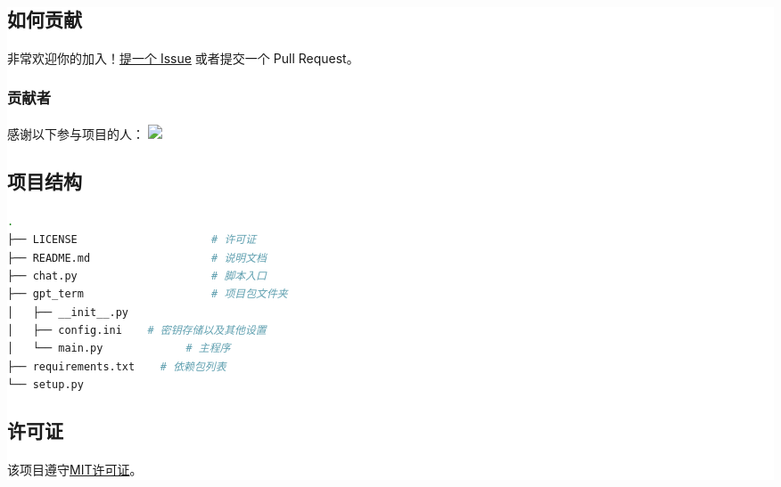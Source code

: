 ## 如何贡献

非常欢迎你的加入！[提一个 Issue](https://github.com/xiaoxx970/chatgpt-in-terminal/issues/new) 或者提交一个 Pull Request。

### 贡献者

感谢以下参与项目的人：
<a href="https://github.com/xiaoxx970/chatgpt-in-terminal/graphs/contributors"><img src="https://opencollective.com/chatgpt-in-terminal/contributors.svg?width=890&button=false" /></a>

## 项目结构

```sh
.
├── LICENSE						# 许可证
├── README.md					# 说明文档
├── chat.py						# 脚本入口
├── gpt_term					# 项目包文件夹
│   ├── __init__.py
│   ├── config.ini	  # 密钥存储以及其他设置
│   └── main.py				# 主程序
├── requirements.txt	# 依赖包列表
└── setup.py
```

## 许可证

该项目遵守[MIT许可证](LICENSE)。